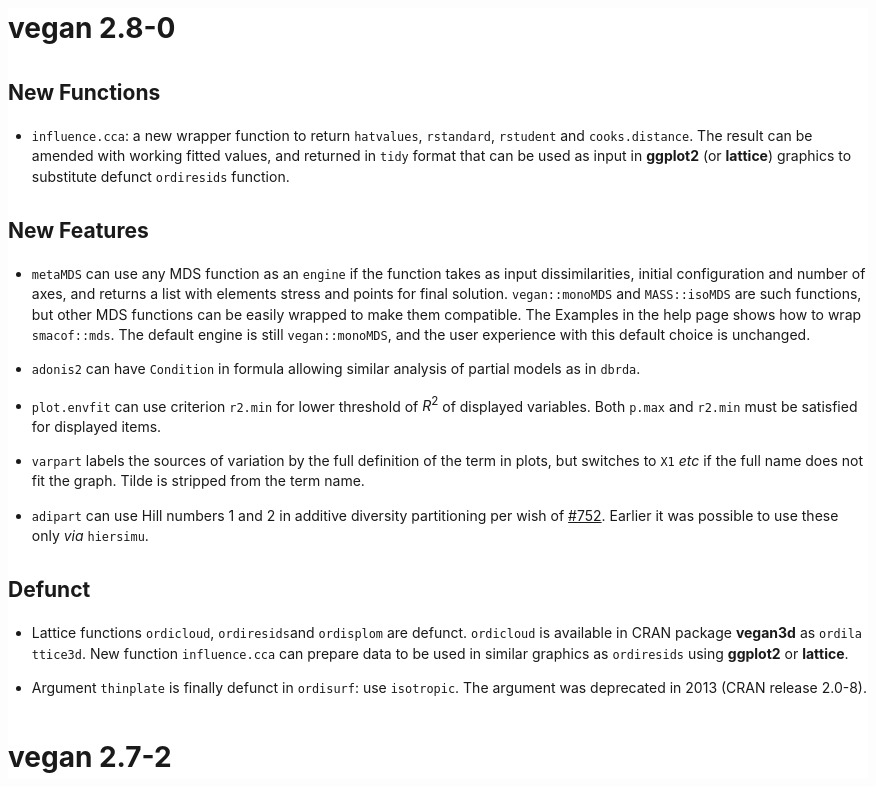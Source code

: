# vegan 2.8-0

## New Functions

* `influence.cca`: a new wrapper function to return `hatvalues`,
  `rstandard`, `rstudent` and `cooks.distance`. The result can be
  amended with working fitted values, and returned in `tidy` format
  that can be used as input in **ggplot2** (or **lattice**) graphics
  to substitute defunct `ordiresids` function.

## New Features

* `metaMDS` can use any MDS function as an `engine` if the function
  takes as input dissimilarities, initial configuration and number of
  axes, and returns a list with elements stress and points for final
  solution. `vegan::monoMDS` and `MASS::isoMDS` are such functions,
  but other MDS functions can be easily wrapped to make them
  compatible. The Examples in the help page shows how to wrap
  `smacof::mds`. The default engine is still `vegan::monoMDS`, and the
  user experience with this default choice is unchanged.

* `adonis2` can have `Condition` in formula allowing similar analysis
  of partial models as in `dbrda`.

* `plot.envfit` can use criterion `r2.min` for lower threshold of
  $R^2$ of displayed variables. Both `p.max` and `r2.min` must be
  satisfied for displayed items.

* `varpart` labels the sources of variation by the full definition of
  the term in plots, but switches to `X1` _etc_ if the full name does
  not fit the graph. Tilde is stripped from the term name.

* `adipart` can use Hill numbers 1 and 2 in additive diversity
  partitioning per wish of
  [#752](https://github.com/vegandevs/vegan/issues/752). Earlier it
  was possible to use these only _via_ `hiersimu`.

## Defunct

* Lattice functions `ordicloud`, `ordiresids`and `ordisplom` are
  defunct. `ordicloud` is available in CRAN package **vegan3d** as
  `ordilattice3d`. New function `influence.cca` can prepare data to be
  used in similar graphics as `ordiresids` using **ggplot2** or
  **lattice**.

* Argument `thinplate` is finally defunct in `ordisurf`: use
  `isotropic`. The argument was deprecated in 2013 (CRAN release
  2.0-8).

# vegan 2.7-2
